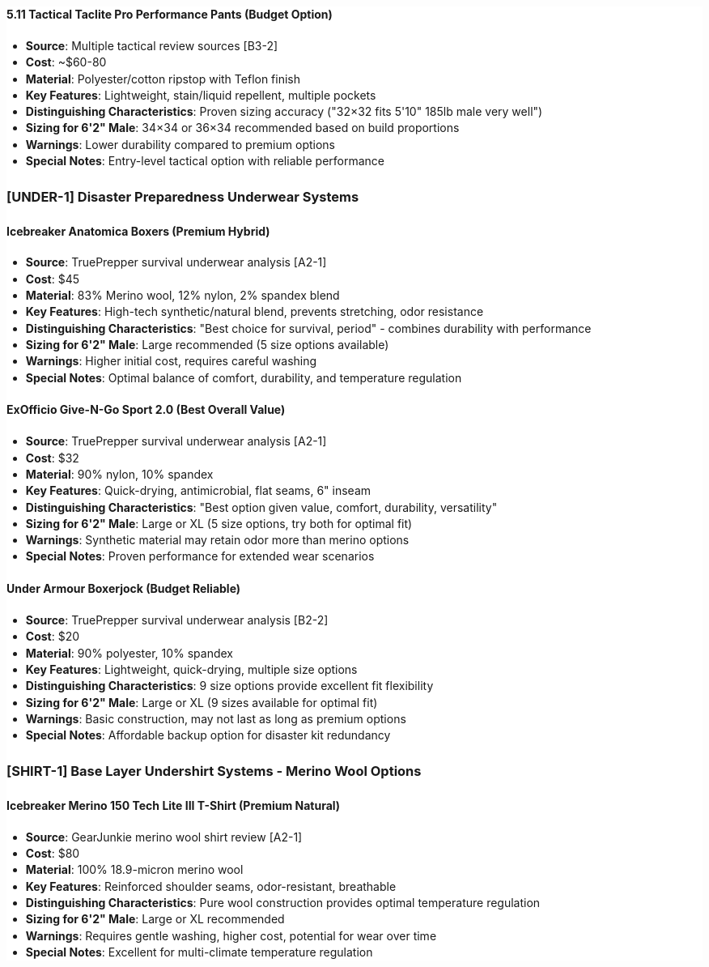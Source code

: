 #### **5.11 Tactical Taclite Pro Performance Pants** (Budget Option)
- **Source**: Multiple tactical review sources [B3-2]
- **Cost**: ~$60-80
- **Material**: Polyester/cotton ripstop with Teflon finish
- **Key Features**: Lightweight, stain/liquid repellent, multiple pockets
- **Distinguishing Characteristics**: Proven sizing accuracy ("32×32 fits 5'10" 185lb male very well")
- **Sizing for 6'2" Male**: 34×34 or 36×34 recommended based on build proportions
- **Warnings**: Lower durability compared to premium options
- **Special Notes**: Entry-level tactical option with reliable performance

### [UNDER-1] Disaster Preparedness Underwear Systems

#### **Icebreaker Anatomica Boxers** (Premium Hybrid)
- **Source**: TruePrepper survival underwear analysis [A2-1]
- **Cost**: $45
- **Material**: 83% Merino wool, 12% nylon, 2% spandex blend
- **Key Features**: High-tech synthetic/natural blend, prevents stretching, odor resistance
- **Distinguishing Characteristics**: "Best choice for survival, period" - combines durability with performance
- **Sizing for 6'2" Male**: Large recommended (5 size options available)
- **Warnings**: Higher initial cost, requires careful washing
- **Special Notes**: Optimal balance of comfort, durability, and temperature regulation

#### **ExOfficio Give-N-Go Sport 2.0** (Best Overall Value)
- **Source**: TruePrepper survival underwear analysis [A2-1]
- **Cost**: $32
- **Material**: 90% nylon, 10% spandex
- **Key Features**: Quick-drying, antimicrobial, flat seams, 6" inseam
- **Distinguishing Characteristics**: "Best option given value, comfort, durability, versatility"
- **Sizing for 6'2" Male**: Large or XL (5 size options, try both for optimal fit)
- **Warnings**: Synthetic material may retain odor more than merino options
- **Special Notes**: Proven performance for extended wear scenarios

#### **Under Armour Boxerjock** (Budget Reliable)
- **Source**: TruePrepper survival underwear analysis [B2-2]
- **Cost**: $20
- **Material**: 90% polyester, 10% spandex
- **Key Features**: Lightweight, quick-drying, multiple size options
- **Distinguishing Characteristics**: 9 size options provide excellent fit flexibility
- **Sizing for 6'2" Male**: Large or XL (9 sizes available for optimal fit)
- **Warnings**: Basic construction, may not last as long as premium options
- **Special Notes**: Affordable backup option for disaster kit redundancy

### [SHIRT-1] Base Layer Undershirt Systems - Merino Wool Options

#### **Icebreaker Merino 150 Tech Lite III T-Shirt** (Premium Natural)
- **Source**: GearJunkie merino wool shirt review [A2-1]
- **Cost**: $80
- **Material**: 100% 18.9-micron merino wool
- **Key Features**: Reinforced shoulder seams, odor-resistant, breathable
- **Distinguishing Characteristics**: Pure wool construction provides optimal temperature regulation
- **Sizing for 6'2" Male**: Large or XL recommended
- **Warnings**: Requires gentle washing, higher cost, potential for wear over time
- **Special Notes**: Excellent for multi-climate temperature regulation
